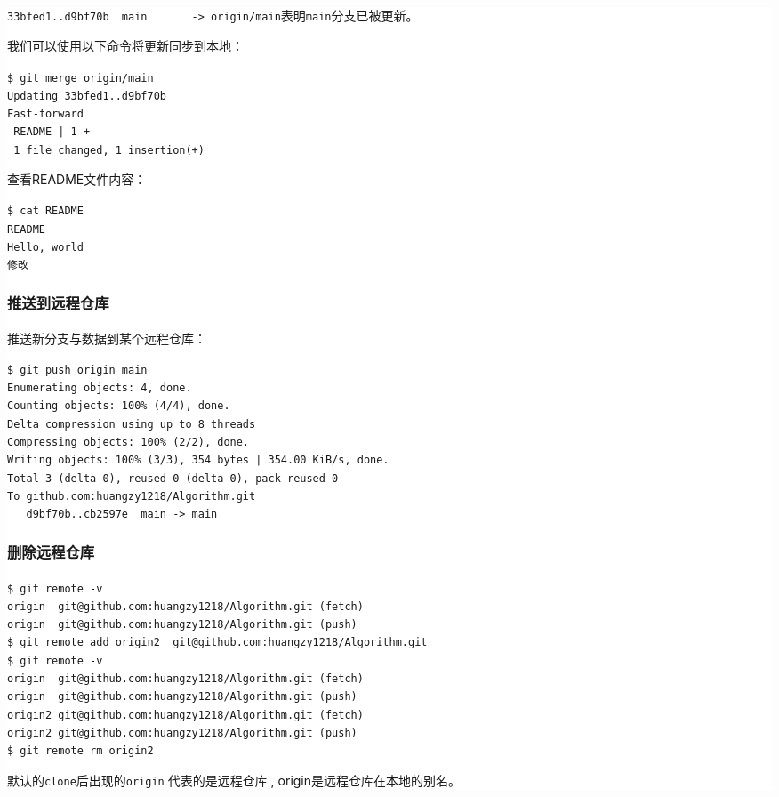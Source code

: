 `33bfed1..d9bf70b  main       -> origin/main`表明`main`分支已被更新。

我们可以使用以下命令将更新同步到本地：

```shell
$ git merge origin/main
Updating 33bfed1..d9bf70b
Fast-forward
 README | 1 +
 1 file changed, 1 insertion(+)
```

查看README文件内容：

```shell
$ cat README
README
Hello, world
修改
```

### 推送到远程仓库

推送新分支与数据到某个远程仓库：

```shell
$ git push origin main
Enumerating objects: 4, done.
Counting objects: 100% (4/4), done.
Delta compression using up to 8 threads
Compressing objects: 100% (2/2), done.
Writing objects: 100% (3/3), 354 bytes | 354.00 KiB/s, done.
Total 3 (delta 0), reused 0 (delta 0), pack-reused 0
To github.com:huangzy1218/Algorithm.git
   d9bf70b..cb2597e  main -> main
```

### 删除远程仓库

```shell
$ git remote -v
origin  git@github.com:huangzy1218/Algorithm.git (fetch)
origin  git@github.com:huangzy1218/Algorithm.git (push)
$ git remote add origin2  git@github.com:huangzy1218/Algorithm.git
$ git remote -v
origin  git@github.com:huangzy1218/Algorithm.git (fetch)
origin  git@github.com:huangzy1218/Algorithm.git (push)
origin2 git@github.com:huangzy1218/Algorithm.git (fetch)
origin2 git@github.com:huangzy1218/Algorithm.git (push)
$ git remote rm origin2
```

默认的`clone`后出现的`origin` 代表的是远程仓库 , origin是远程仓库在本地的别名。